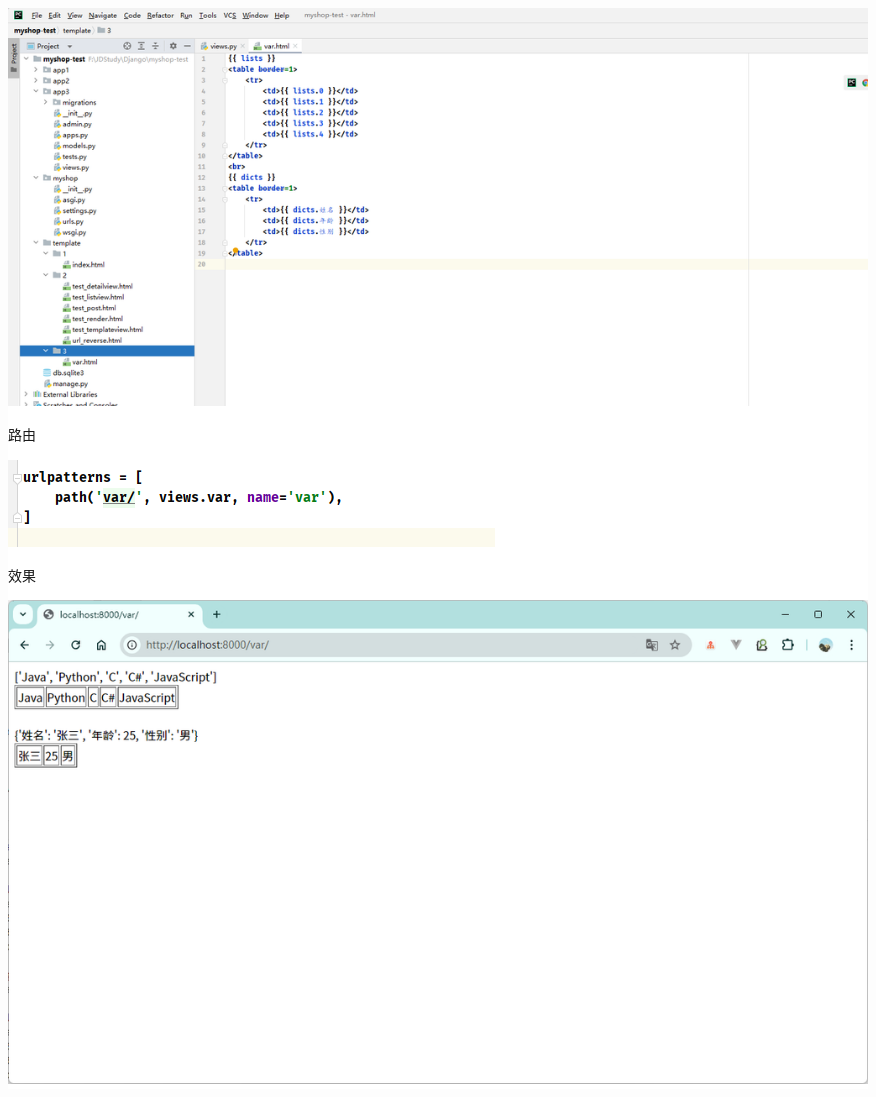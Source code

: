 ![image-20240930210500989](./assets/image-20240930210500989.png)



路由

![image-20240930210607913](./assets/image-20240930210607913.png)



效果

![image-20240930210841563](./assets/image-20240930210841563.png)
